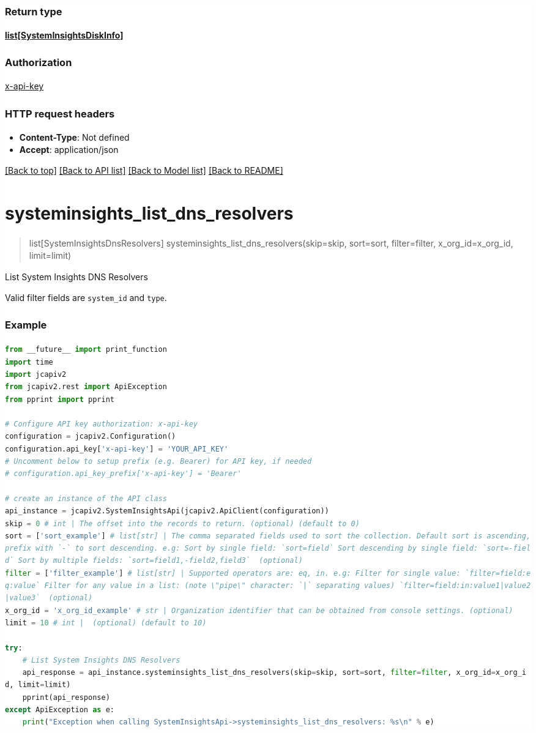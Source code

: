 ### Return type

[**list[SystemInsightsDiskInfo]**](SystemInsightsDiskInfo.md)

### Authorization

[x-api-key](../README.md#x-api-key)

### HTTP request headers

 - **Content-Type**: Not defined
 - **Accept**: application/json

[[Back to top]](#) [[Back to API list]](../README.md#documentation-for-api-endpoints) [[Back to Model list]](../README.md#documentation-for-models) [[Back to README]](../README.md)

# **systeminsights_list_dns_resolvers**
> list[SystemInsightsDnsResolvers] systeminsights_list_dns_resolvers(skip=skip, sort=sort, filter=filter, x_org_id=x_org_id, limit=limit)

List System Insights DNS Resolvers

Valid filter fields are `system_id` and `type`.

### Example
```python
from __future__ import print_function
import time
import jcapiv2
from jcapiv2.rest import ApiException
from pprint import pprint

# Configure API key authorization: x-api-key
configuration = jcapiv2.Configuration()
configuration.api_key['x-api-key'] = 'YOUR_API_KEY'
# Uncomment below to setup prefix (e.g. Bearer) for API key, if needed
# configuration.api_key_prefix['x-api-key'] = 'Bearer'

# create an instance of the API class
api_instance = jcapiv2.SystemInsightsApi(jcapiv2.ApiClient(configuration))
skip = 0 # int | The offset into the records to return. (optional) (default to 0)
sort = ['sort_example'] # list[str] | The comma separated fields used to sort the collection. Default sort is ascending, prefix with `-` to sort descending. e.g: Sort by single field: `sort=field` Sort descending by single field: `sort=-field` Sort by multiple fields: `sort=field1,-field2,field3`  (optional)
filter = ['filter_example'] # list[str] | Supported operators are: eq, in. e.g: Filter for single value: `filter=field:eq:value` Filter for any value in a list: (note \"pipe\" character: `|` separating values) `filter=field:in:value1|value2|value3`  (optional)
x_org_id = 'x_org_id_example' # str | Organization identifier that can be obtained from console settings. (optional)
limit = 10 # int |  (optional) (default to 10)

try:
    # List System Insights DNS Resolvers
    api_response = api_instance.systeminsights_list_dns_resolvers(skip=skip, sort=sort, filter=filter, x_org_id=x_org_id, limit=limit)
    pprint(api_response)
except ApiException as e:
    print("Exception when calling SystemInsightsApi->systeminsights_list_dns_resolvers: %s\n" % e)
```

